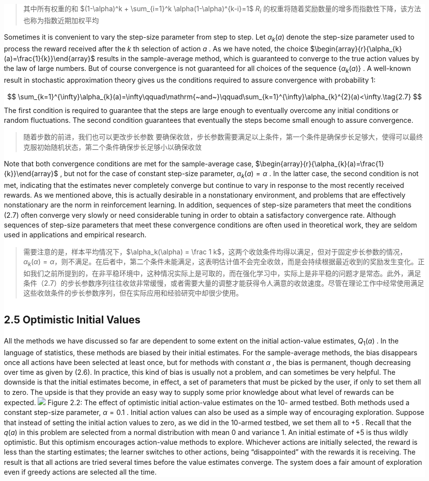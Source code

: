 >  其中所有权重的和 $(1-\alpha)^k + \sum_{i=1}^k \alpha(1-\alpha)^{k-i}=1$
>  $R_i$ 的权重将随着奖励数量的增多而指数性下降，该方法也称为指数近期加权平均

Sometimes it is convenient to vary the step-size parameter from step to step. Let $\alpha_{k}(a)$ denote the step-size parameter used to process the reward received after the $k$ th selection of action $a$ . As we have noted, the choice $\begin{array}{r}{\alpha_{k}(a)=\frac{1}{k}}\end{array}$ results in the sample-average method, which is guaranteed to converge to the true action values by the law of large numbers. But of course convergence is not guaranteed for all choices of the sequence $\{\alpha_{k}(a)\}$ . A well-known result in stochastic approximation theory gives us the conditions required to assure convergence with probability 1: 

$$
\sum_{k=1}^{\infty}\alpha_{k}(a)=\infty\qquad\mathrm{~and~}\qquad\sum_{k=1}^{\infty}\alpha_{k}^{2}(a)<\infty.\tag{2.7}
$$ 
The first condition is required to guarantee that the steps are large enough to eventually overcome any initial conditions or random fluctuations. The second condition guarantees that eventually the steps become small enough to assure convergence. 

>  随着步数的前进，我们也可以更改步长参数
>  要确保收敛，步长参数需要满足以上条件，第一个条件是确保步长足够大，使得可以最终克服初始随机状态，第二个条件确保步长足够小以确保收敛

Note that both convergence conditions are met for the sample-average case, $\begin{array}{r}{\alpha_{k}(a)=\frac{1}{k}}\end{array}$ , but not for the case of constant step-size parameter, $\alpha_{k}(a)=\alpha$ . In the latter case, the second condition is not met, indicating that the estimates never completely converge but continue to vary in response to the most recently received rewards. As we mentioned above, this is actually desirable in a nonstationary environment, and problems that are effectively nonstationary are the norm in reinforcement learning. In addition, sequences of step-size parameters that meet the conditions (2.7) often converge very slowly or need considerable tuning in order to obtain a satisfactory convergence rate. Although sequences of step-size parameters that meet these convergence conditions are often used in theoretical work, they are seldom used in applications and empirical research. 
>  需要注意的是，样本平均情况下，$\alpha_k(\alpha) = \frac 1 k$，这两个收敛条件均得以满足，但对于固定步长参数的情况，$\alpha_k(\alpha)=\alpha$，则不满足。在后者中，第二个条件未能满足，这表明估计值不会完全收敛，而是会持续根据最近收到的奖励发生变化。正如我们之前所提到的，在非平稳环境中，这种情况实际上是可取的，而在强化学习中，实际上是非平稳的问题才是常态。此外，满足条件（2.7）的步长参数序列往往收敛非常缓慢，或者需要大量的调整才能获得令人满意的收敛速度。尽管在理论工作中经常使用满足这些收敛条件的步长参数序列，但在实际应用和经验研究中却很少使用。

## 2.5 Optimistic Initial Values 
All the methods we have discussed so far are dependent to some extent on the initial action-value estimates, $Q_{1}(a)$ . In the language of statistics, these methods are biased by their initial estimates. For the sample-average methods, the bias disappears once all actions have been selected at least once, but for methods with constant $\alpha$ , the bias is permanent, though decreasing over time as given by (2.6). In practice, this kind of bias is usually not a problem, and can sometimes be very helpful. The downside is that the initial estimates become, in effect, a set of parameters that must be picked by the user, if only to set them all to zero. The upside is that they provide an easy way to supply some prior knowledge about what level of rewards can be expected. 
![](https://cdn-mineru.openxlab.org.cn/extract/1f83486c-03b4-4bfd-9cdf-2c61c53bbf89/144d8b770300d621fa0945502a26785c54da88a1bcba270edad712cf170d5c45.jpg) 
Figure 2.2: The effect of optimistic initial action-value estimates on the 10- armed testbed. Both methods used a constant step-size parameter, $\alpha=0.1$ . 
Initial action values can also be used as a simple way of encouraging exploration. Suppose that instead of setting the initial action values to zero, as we did in the 10-armed testbed, we set them all to $+5$ . Recall that the $q(a)$ in this problem are selected from a normal distribution with mean 0 and variance 1. An initial estimate of $+5$ is thus wildly optimistic. But this optimism encourages action-value methods to explore. Whichever actions are initially selected, the reward is less than the starting estimates; the learner switches to other actions, being “disappointed” with the rewards it is receiving. The result is that all actions are tried several times before the value estimates converge. The system does a fair amount of exploration even if greedy actions are selected all the time. 